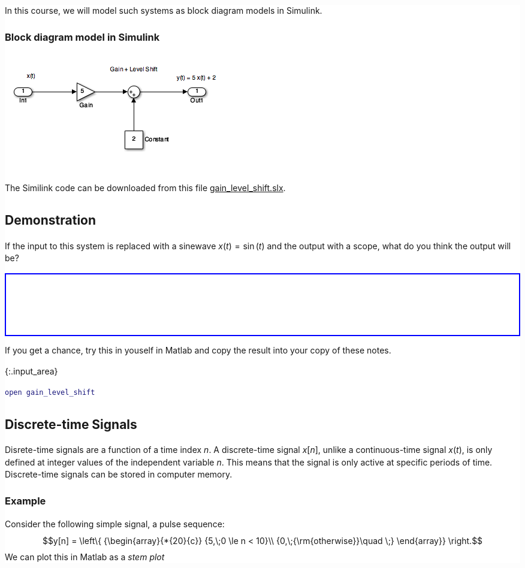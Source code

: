 In this course, we will model such systems as block diagram models in Simulink.

### Block diagram model in Simulink

<img src="pictures/css.png">

The Similink code can be downloaded from this file [gain_level_shift.slx](gain_level_shift.slx).

## Demonstration

If the input to this system is replaced with a sinewave $x(t)=\sin(t)$ and the output with a scope, what do you think the output will be?

<pre style="border: 2px solid blue">





</pre>

If you get a chance, try this in youself in Matlab and copy the result into your copy of these notes.




{:.input_area}
```matlab
open gain_level_shift
```


## Discrete-time Signals

Disrete-time signals are a function of a time index $n$. A discrete-time signal $x[n]$, unlike a continuous-time signal $x(t)$, is only defined at integer values of the independent variable $n$. This means that the signal is only active at specific periods of time. Discrete-time signals can be stored in computer memory.

### Example

Consider the following simple signal, a pulse sequence:$$y[n] = \left\{ {\begin{array}{*{20}{c}}
{5,\;0 \le n < 10}\\
{0,\;{\rm{otherwise}}\quad \;}
\end{array}} \right.$$
We can plot this in Matlab as a *stem plot*
